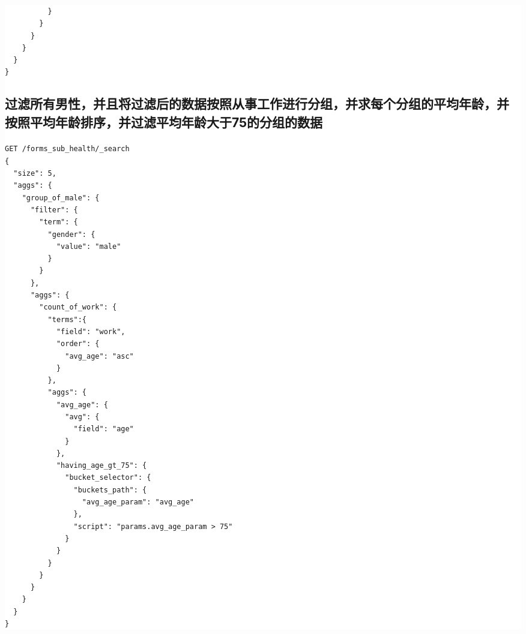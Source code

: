 ```
          }
        }
      }
    }
  }
}
```

## 过滤所有男性，并且将过滤后的数据按照从事工作进行分组，并求每个分组的平均年龄，并按照平均年龄排序，并过滤平均年龄大于75的分组的数据

```
GET /forms_sub_health/_search
{
  "size": 5,
  "aggs": {
    "group_of_male": {
      "filter": {
        "term": {
          "gender": {
            "value": "male"
          }
        }
      },
      "aggs": {
        "count_of_work": {
          "terms":{
            "field": "work",
            "order": {
              "avg_age": "asc"
            }
          },
          "aggs": {
            "avg_age": {
              "avg": {
                "field": "age"
              }
            },
            "having_age_gt_75": {
              "bucket_selector": {
                "buckets_path": {
                  "avg_age_param": "avg_age"
                },
                "script": "params.avg_age_param > 75"
              }
            }
          }
        }
      }
    }
  }
}
```
